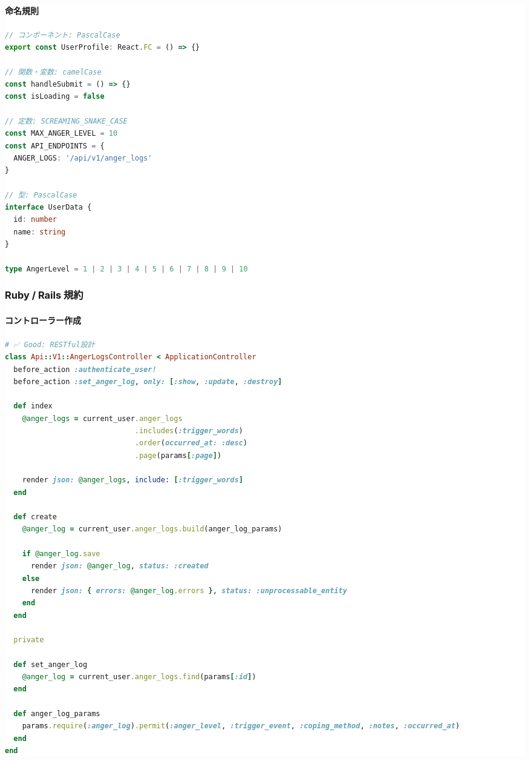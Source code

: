 #### 命名規則
```typescript
// コンポーネント: PascalCase
export const UserProfile: React.FC = () => {}

// 関数・変数: camelCase  
const handleSubmit = () => {}
const isLoading = false

// 定数: SCREAMING_SNAKE_CASE
const MAX_ANGER_LEVEL = 10
const API_ENDPOINTS = {
  ANGER_LOGS: '/api/v1/anger_logs'
}

// 型: PascalCase
interface UserData {
  id: number
  name: string
}

type AngerLevel = 1 | 2 | 3 | 4 | 5 | 6 | 7 | 8 | 9 | 10
```

### Ruby / Rails 規約

#### コントローラー作成
```ruby
# ✅ Good: RESTful設計
class Api::V1::AngerLogsController < ApplicationController
  before_action :authenticate_user!
  before_action :set_anger_log, only: [:show, :update, :destroy]

  def index
    @anger_logs = current_user.anger_logs
                              .includes(:trigger_words)
                              .order(occurred_at: :desc)
                              .page(params[:page])
    
    render json: @anger_logs, include: [:trigger_words]
  end

  def create
    @anger_log = current_user.anger_logs.build(anger_log_params)
    
    if @anger_log.save
      render json: @anger_log, status: :created
    else
      render json: { errors: @anger_log.errors }, status: :unprocessable_entity
    end
  end

  private

  def set_anger_log
    @anger_log = current_user.anger_logs.find(params[:id])
  end

  def anger_log_params
    params.require(:anger_log).permit(:anger_level, :trigger_event, :coping_method, :notes, :occurred_at)
  end
end
```